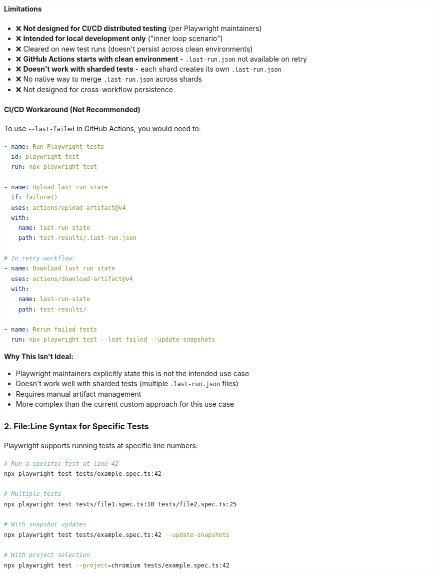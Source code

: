 #### Limitations
- ❌ **Not designed for CI/CD distributed testing** (per Playwright maintainers)
- ❌ **Intended for local development only** ("inner loop scenario")
- ❌ Cleared on new test runs (doesn't persist across clean environments)
- ❌ **GitHub Actions starts with clean environment** - `.last-run.json` not available on retry
- ❌ **Doesn't work with sharded tests** - each shard creates its own `.last-run.json`
- ❌ No native way to merge `.last-run.json` across shards
- ❌ Not designed for cross-workflow persistence

#### CI/CD Workaround (Not Recommended)
To use `--last-failed` in GitHub Actions, you would need to:

```yaml
- name: Run Playwright tests
  id: playwright-test
  run: npx playwright test

- name: Upload last run state
  if: failure()
  uses: actions/upload-artifact@v4
  with:
    name: last-run-state
    path: test-results/.last-run.json

# In retry workflow:
- name: Download last run state
  uses: actions/download-artifact@v4
  with:
    name: last-run-state
    path: test-results/

- name: Rerun failed tests
  run: npx playwright test --last-failed --update-snapshots
```

**Why This Isn't Ideal:**
- Playwright maintainers explicitly state this is not the intended use case
- Doesn't work well with sharded tests (multiple `.last-run.json` files)
- Requires manual artifact management
- More complex than the current custom approach for this use case

### 2. File:Line Syntax for Specific Tests

Playwright supports running tests at specific line numbers:

```bash
# Run a specific test at line 42
npx playwright test tests/example.spec.ts:42

# Multiple tests
npx playwright test tests/file1.spec.ts:10 tests/file2.spec.ts:25

# With snapshot updates
npx playwright test tests/example.spec.ts:42 --update-snapshots

# With project selection
npx playwright test --project=chromium tests/example.spec.ts:42
```
